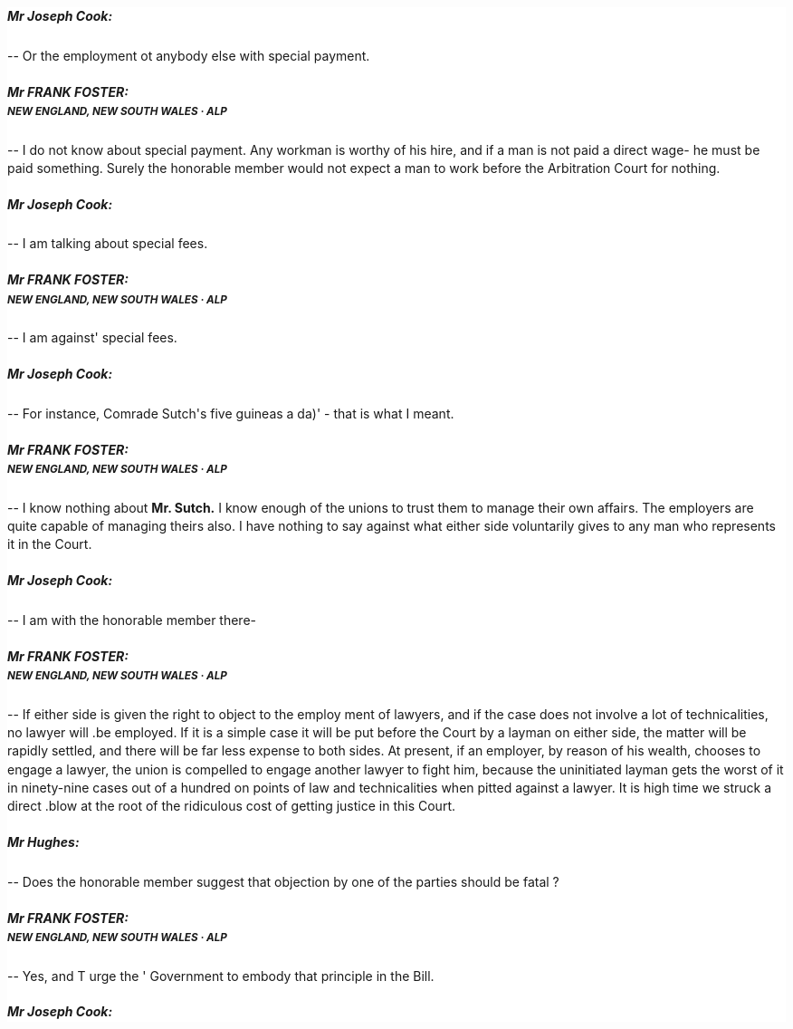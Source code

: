 ##### Mr Joseph Cook:

--  Or the employment ot anybody else with special payment. 

##### Mr FRANK FOSTER:<br><small class="text-muted">NEW ENGLAND, NEW SOUTH WALES &middot; ALP</small>

-- I do not know about special payment. Any workman is worthy of his hire, and if a man is not paid a direct wage- he must be paid something. Surely the honorable member would not expect a man to work before the Arbitration Court for nothing. 

##### Mr Joseph Cook:

--  I am talking about special fees. 

##### Mr FRANK FOSTER:<br><small class="text-muted">NEW ENGLAND, NEW SOUTH WALES &middot; ALP</small>

-- I am against' special fees. 

##### Mr Joseph Cook:

--  For instance, Comrade Sutch's five guineas a da)' - that is what I meant. 

##### Mr FRANK FOSTER:<br><small class="text-muted">NEW ENGLAND, NEW SOUTH WALES &middot; ALP</small>

-- I know nothing about  **Mr. Sutch.**  I know enough of the unions to trust them to manage their own affairs. The employers are quite capable of managing theirs also. I have nothing to say against what either side voluntarily gives to any man who represents it in the Court. 

##### Mr Joseph Cook:

--  I am with the honorable member there- 

##### Mr FRANK FOSTER:<br><small class="text-muted">NEW ENGLAND, NEW SOUTH WALES &middot; ALP</small>

-- If either side is given the right to object to the employ ment of lawyers, and if the case does not involve a lot of technicalities, no lawyer will .be employed. If it is a simple case it will be put before the Court by a layman on either side, the matter will be rapidly settled, and there will be far less expense to both sides. At present, if an employer, by reason of his wealth, chooses to engage a lawyer, the union is compelled to engage another lawyer to fight him, because the uninitiated layman gets the worst of it in ninety-nine cases out of a hundred on points of law and technicalities when pitted against a lawyer. It is high time we struck a direct .blow at the root of the ridiculous cost of getting justice in this Court. 

##### Mr Hughes:

--  Does the honorable member suggest that objection by one of the parties should be fatal ? 

##### Mr FRANK FOSTER:<br><small class="text-muted">NEW ENGLAND, NEW SOUTH WALES &middot; ALP</small>

-- Yes, and T urge the ' Government to embody that principle in the Bill. 

##### Mr Joseph Cook:
